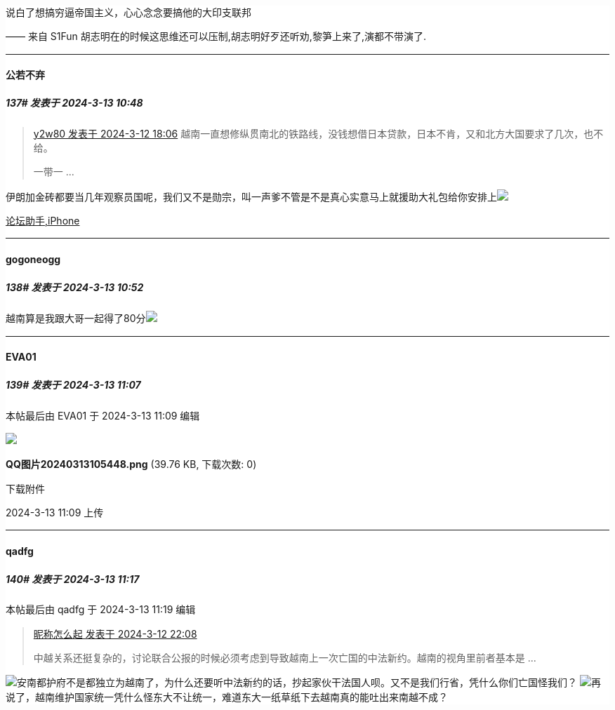 说白了想搞穷逼帝国主义，心心念念要搞他的大印支联邦

—— 来自 S1Fun</blockquote>
胡志明在的时候这思维还可以压制,胡志明好歹还听劝,黎笋上来了,演都不带演了.


*****

####  公若不弃  
##### 137#       发表于 2024-3-13 10:48

<blockquote><a href="httphttps://bbs.saraba1st.com/2b/forum.php?mod=redirect&amp;goto=findpost&amp;pid=64232095&amp;ptid=2174210" target="_blank">y2w80 发表于 2024-3-12 18:06</a>
越南一直想修纵贯南北的铁路线，没钱想借日本贷款，日本不肯，又和北方大国要求了几次，也不给。

一带一 ...</blockquote>
伊朗加金砖都要当几年观察员国呢，我们又不是勋宗，叫一声爹不管是不是真心实意马上就援助大礼包给你安排上<img src="https://static.saraba1st.com/image/smiley/face2017/037.png" referrerpolicy="no-referrer">

[论坛助手,iPhone](https://bbs.saraba1st.com/2b/forum.php?mod=viewthread&amp;tid=2029836)


*****

####  gogoneogg  
##### 138#       发表于 2024-3-13 10:52

越南算是我跟大哥一起得了80分<img src="https://static.saraba1st.com/image/smiley/face2017/037.png" referrerpolicy="no-referrer">


*****

####  EVA01  
##### 139#       发表于 2024-3-13 11:07

 本帖最后由 EVA01 于 2024-3-13 11:09 编辑 

<img src="https://img.saraba1st.com/forum/202403/13/110906a8rp821z2rr3tzpx.png" referrerpolicy="no-referrer">

<strong>QQ图片20240313105448.png</strong> (39.76 KB, 下载次数: 0)

下载附件

2024-3-13 11:09 上传


*****

####  qadfg  
##### 140#       发表于 2024-3-13 11:17

 本帖最后由 qadfg 于 2024-3-13 11:19 编辑 
<blockquote><a href="httphttps://bbs.saraba1st.com/2b/forum.php?mod=redirect&amp;goto=findpost&amp;pid=64234356&amp;ptid=2174210" target="_blank">昵称怎么起 发表于 2024-3-12 22:08</a>

中越关系还挺复杂的，讨论联合公报的时候必须考虑到导致越南上一次亡国的中法新约。越南的视角里前者基本是 ...</blockquote>
<img src="https://static.saraba1st.com/image/smiley/face2017/037.png" referrerpolicy="no-referrer">安南都护府不是都独立为越南了，为什么还要听中法新约的话，抄起家伙干法国人呗。又不是我们行省，凭什么你们亡国怪我们？
<img src="https://static.saraba1st.com/image/smiley/face2017/037.png" referrerpolicy="no-referrer">再说了，越南维护国家统一凭什么怪东大不让统一，难道东大一纸草纸下去越南真的能吐出来南越不成？
